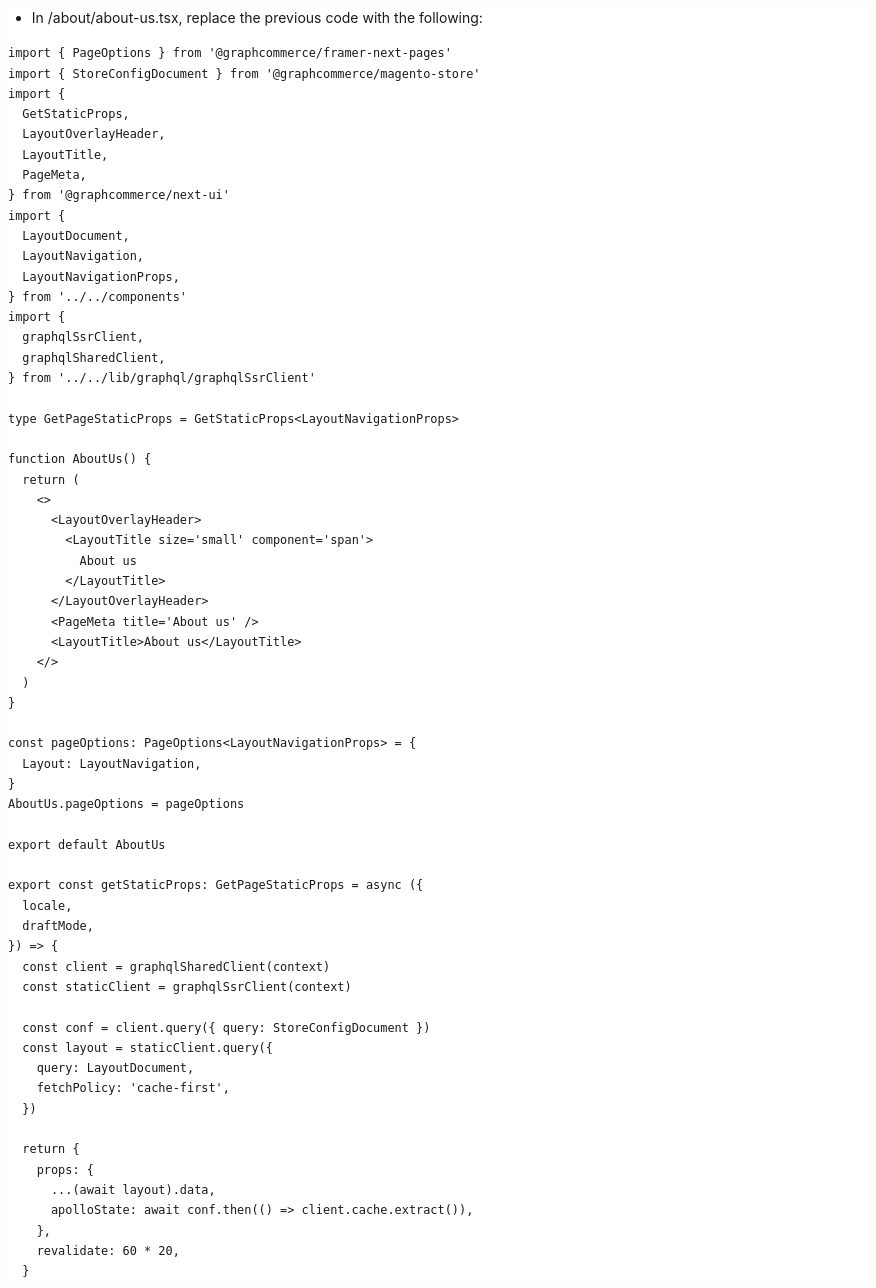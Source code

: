 - In /about/about-us.tsx, replace the previous code with the following:

```tsx
import { PageOptions } from '@graphcommerce/framer-next-pages'
import { StoreConfigDocument } from '@graphcommerce/magento-store'
import {
  GetStaticProps,
  LayoutOverlayHeader,
  LayoutTitle,
  PageMeta,
} from '@graphcommerce/next-ui'
import {
  LayoutDocument,
  LayoutNavigation,
  LayoutNavigationProps,
} from '../../components'
import {
  graphqlSsrClient,
  graphqlSharedClient,
} from '../../lib/graphql/graphqlSsrClient'

type GetPageStaticProps = GetStaticProps<LayoutNavigationProps>

function AboutUs() {
  return (
    <>
      <LayoutOverlayHeader>
        <LayoutTitle size='small' component='span'>
          About us
        </LayoutTitle>
      </LayoutOverlayHeader>
      <PageMeta title='About us' />
      <LayoutTitle>About us</LayoutTitle>
    </>
  )
}

const pageOptions: PageOptions<LayoutNavigationProps> = {
  Layout: LayoutNavigation,
}
AboutUs.pageOptions = pageOptions

export default AboutUs

export const getStaticProps: GetPageStaticProps = async ({
  locale,
  draftMode,
}) => {
  const client = graphqlSharedClient(context)
  const staticClient = graphqlSsrClient(context)

  const conf = client.query({ query: StoreConfigDocument })
  const layout = staticClient.query({
    query: LayoutDocument,
    fetchPolicy: 'cache-first',
  })

  return {
    props: {
      ...(await layout).data,
      apolloState: await conf.then(() => client.cache.extract()),
    },
    revalidate: 60 * 20,
  }
```